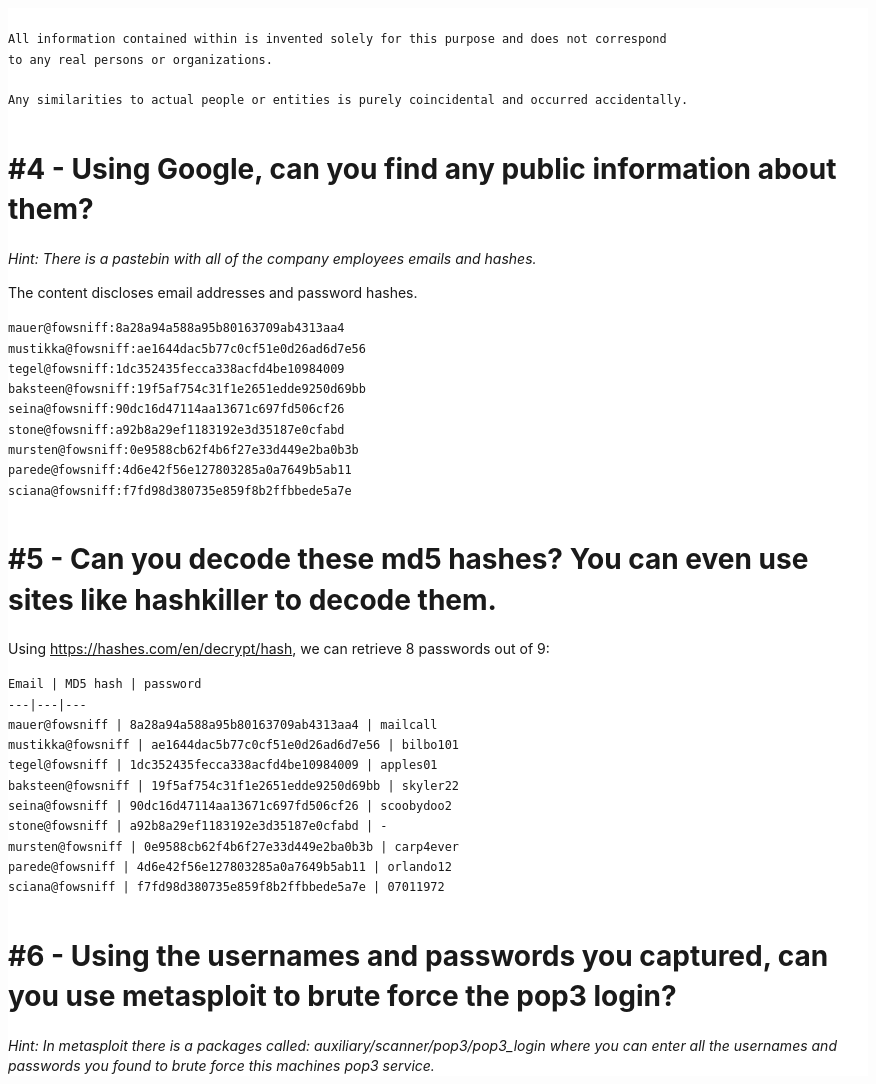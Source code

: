 ~~~

All information contained within is invented solely for this purpose and does not correspond
to any real persons or organizations.

Any similarities to actual people or entities is purely coincidental and occurred accidentally.
~~~

# #4 - Using Google, can you find any public information about them?

*Hint: There is a pastebin with all of the company employees emails and hashes.*

The content discloses email addresses and password hashes.

~~~
mauer@fowsniff:8a28a94a588a95b80163709ab4313aa4
mustikka@fowsniff:ae1644dac5b77c0cf51e0d26ad6d7e56
tegel@fowsniff:1dc352435fecca338acfd4be10984009
baksteen@fowsniff:19f5af754c31f1e2651edde9250d69bb
seina@fowsniff:90dc16d47114aa13671c697fd506cf26
stone@fowsniff:a92b8a29ef1183192e3d35187e0cfabd
mursten@fowsniff:0e9588cb62f4b6f27e33d449e2ba0b3b
parede@fowsniff:4d6e42f56e127803285a0a7649b5ab11
sciana@fowsniff:f7fd98d380735e859f8b2ffbbede5a7e
~~~

# #5 - Can you decode these md5 hashes? You can even use sites like hashkiller to decode them.

Using https://hashes.com/en/decrypt/hash, we can retrieve 8 passwords out of 9:

~~~
Email | MD5 hash | password
---|---|---
mauer@fowsniff | 8a28a94a588a95b80163709ab4313aa4 | mailcall
mustikka@fowsniff | ae1644dac5b77c0cf51e0d26ad6d7e56 | bilbo101
tegel@fowsniff | 1dc352435fecca338acfd4be10984009 | apples01
baksteen@fowsniff | 19f5af754c31f1e2651edde9250d69bb | skyler22
seina@fowsniff | 90dc16d47114aa13671c697fd506cf26 | scoobydoo2
stone@fowsniff | a92b8a29ef1183192e3d35187e0cfabd | -
mursten@fowsniff | 0e9588cb62f4b6f27e33d449e2ba0b3b | carp4ever
parede@fowsniff | 4d6e42f56e127803285a0a7649b5ab11 | orlando12
sciana@fowsniff | f7fd98d380735e859f8b2ffbbede5a7e | 07011972
~~~

# #6 - Using the usernames and passwords you captured, can you use metasploit to brute force the pop3 login?

*Hint: In metasploit there is a packages called: auxiliary/scanner/pop3/pop3_login where you can enter all the usernames and passwords you found to brute force this machines pop3 service.*
